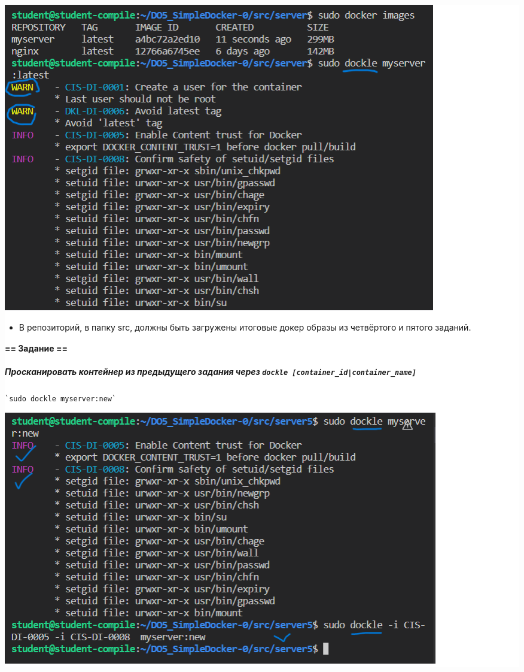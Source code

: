 ![linux](img/13.png)

- В репозиторий, в папку src, должны быть загружены итоговые докер образы из четвёртого и пятого заданий.


**== Задание ==**

##### Просканировать контейнер из предыдущего задания через `dockle [container_id|container_name]`

    `sudo dockle myserver:new`

![linux](img/14.png)
